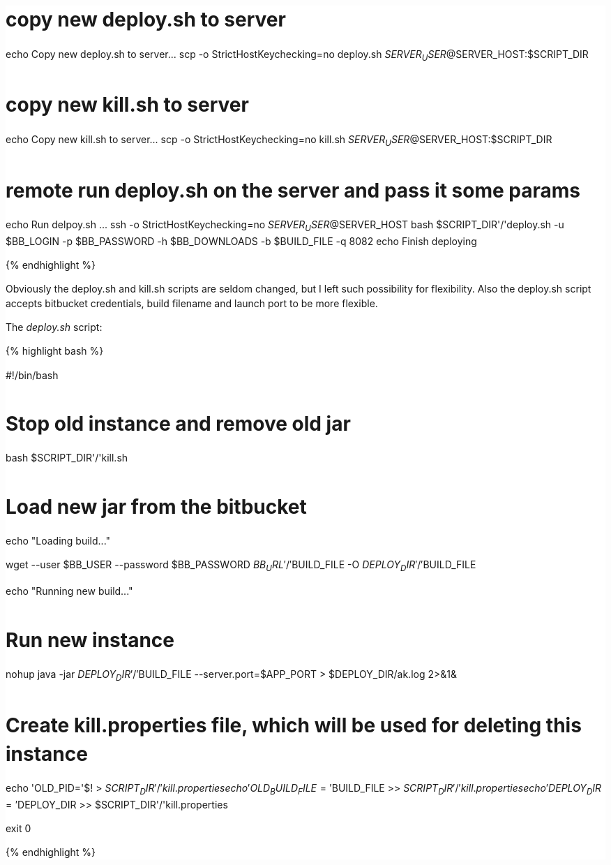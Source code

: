 # copy new deploy.sh to server
echo Copy new deploy.sh to server...
scp -o StrictHostKeychecking=no deploy.sh $SERVER_USER@$SERVER_HOST:$SCRIPT_DIR
# copy new kill.sh to server
echo Copy new kill.sh to server...
scp -o StrictHostKeychecking=no kill.sh $SERVER_USER@$SERVER_HOST:$SCRIPT_DIR
# remote run deploy.sh on the server and pass it some params
echo Run delpoy.sh ...
ssh -o StrictHostKeychecking=no $SERVER_USER@$SERVER_HOST bash $SCRIPT_DIR'/'deploy.sh -u $BB_LOGIN -p $BB_PASSWORD -h $BB_DOWNLOADS -b $BUILD_FILE -q 8082
echo Finish deploying


{% endhighlight %}

Obviously the deploy.sh and kill.sh scripts are seldom changed, but I left such possibility for flexibility. Also the deploy.sh script accepts 
bitbucket credentials, build filename and launch port to be more flexible. 

The *deploy.sh* script:

{% highlight bash %}

#!/bin/bash

# Stop old instance and remove old jar
bash $SCRIPT_DIR'/'kill.sh

# Load new jar from the bitbucket
echo "Loading build..."

wget --user $BB_USER --password $BB_PASSWORD $BB_URL'/'$BUILD_FILE -O $DEPLOY_DIR'/'$BUILD_FILE

echo "Running new build..."

# Run new instance
nohup java -jar $DEPLOY_DIR'/'$BUILD_FILE --server.port=$APP_PORT > $DEPLOY_DIR/ak.log 2>&1&


# Create kill.properties file, which will be used for deleting this instance
echo 'OLD_PID='$! > $SCRIPT_DIR'/'kill.properties
echo 'OLD_BUILD_FILE='$BUILD_FILE >> $SCRIPT_DIR'/'kill.properties
echo 'DEPLOY_DIR='$DEPLOY_DIR >> $SCRIPT_DIR'/'kill.properties

exit 0

{% endhighlight %}
